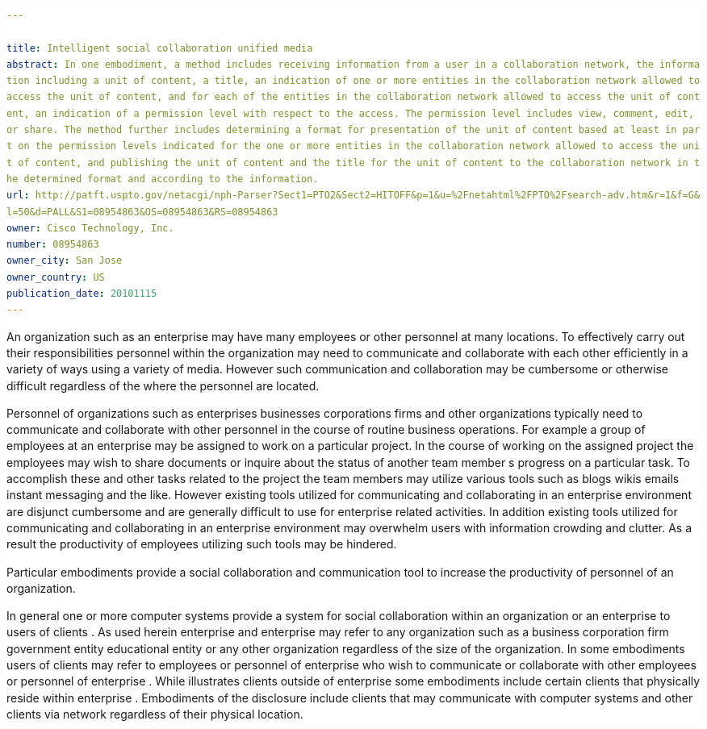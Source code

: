 ```yaml
---

title: Intelligent social collaboration unified media
abstract: In one embodiment, a method includes receiving information from a user in a collaboration network, the information including a unit of content, a title, an indication of one or more entities in the collaboration network allowed to access the unit of content, and for each of the entities in the collaboration network allowed to access the unit of content, an indication of a permission level with respect to the access. The permission level includes view, comment, edit, or share. The method further includes determining a format for presentation of the unit of content based at least in part on the permission levels indicated for the one or more entities in the collaboration network allowed to access the unit of content, and publishing the unit of content and the title for the unit of content to the collaboration network in the determined format and according to the information.
url: http://patft.uspto.gov/netacgi/nph-Parser?Sect1=PTO2&Sect2=HITOFF&p=1&u=%2Fnetahtml%2FPTO%2Fsearch-adv.htm&r=1&f=G&l=50&d=PALL&S1=08954863&OS=08954863&RS=08954863
owner: Cisco Technology, Inc.
number: 08954863
owner_city: San Jose
owner_country: US
publication_date: 20101115
---
```

An organization such as an enterprise may have many employees or other personnel at many locations. To effectively carry out their responsibilities personnel within the organization may need to communicate and collaborate with each other efficiently in a variety of ways using a variety of media. However such communication and collaboration may be cumbersome or otherwise difficult regardless of the where the personnel are located.

Personnel of organizations such as enterprises businesses corporations firms and other organizations typically need to communicate and collaborate with other personnel in the course of routine business operations. For example a group of employees at an enterprise may be assigned to work on a particular project. In the course of working on the assigned project the employees may wish to share documents or inquire about the status of another team member s progress on a particular task. To accomplish these and other tasks related to the project the team members may utilize various tools such as blogs wikis emails instant messaging and the like. However existing tools utilized for communicating and collaborating in an enterprise environment are disjunct cumbersome and are generally difficult to use for enterprise related activities. In addition existing tools utilized for communicating and collaborating in an enterprise environment may overwhelm users with information crowding and clutter. As a result the productivity of employees utilizing such tools may be hindered.

Particular embodiments provide a social collaboration and communication tool to increase the productivity of personnel of an organization.

In general one or more computer systems provide a system for social collaboration within an organization or an enterprise to users of clients . As used herein enterprise and enterprise may refer to any organization such as a business corporation firm government entity educational entity or any other organization regardless of the size of the organization. In some embodiments users of clients may refer to employees or personnel of enterprise who wish to communicate or collaborate with other employees or personnel of enterprise . While illustrates clients outside of enterprise some embodiments include certain clients that physically reside within enterprise . Embodiments of the disclosure include clients that may communicate with computer systems and other clients via network regardless of their physical location.
